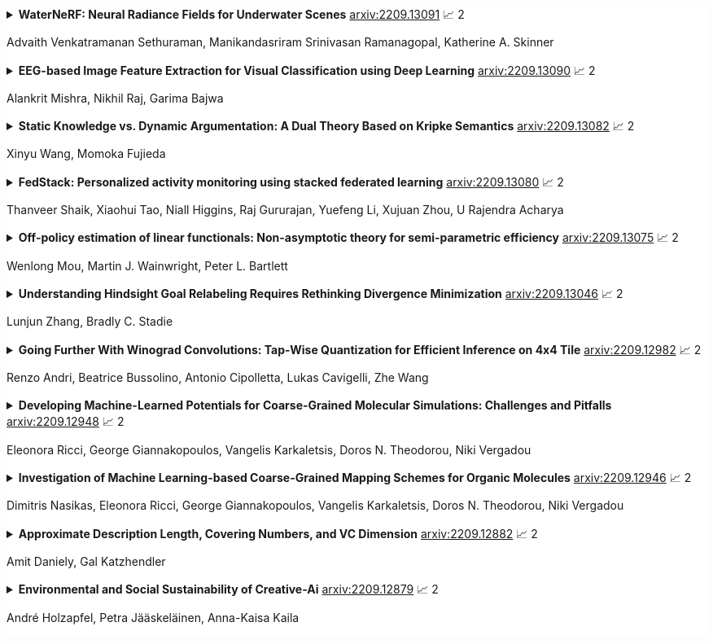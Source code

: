 <details><summary><b>WaterNeRF: Neural Radiance Fields for Underwater Scenes</b>
<a href="https://arxiv.org/abs/2209.13091">arxiv:2209.13091</a>
&#x1F4C8; 2 <br>
<p>Advaith Venkatramanan Sethuraman, Manikandasriram Srinivasan Ramanagopal, Katherine A. Skinner</p></summary></details>

<details><summary><b>EEG-based Image Feature Extraction for Visual Classification using Deep Learning</b>
<a href="https://arxiv.org/abs/2209.13090">arxiv:2209.13090</a>
&#x1F4C8; 2 <br>
<p>Alankrit Mishra, Nikhil Raj, Garima Bajwa</p></summary></details>

<details><summary><b>Static Knowledge vs. Dynamic Argumentation: A Dual Theory Based on Kripke Semantics</b>
<a href="https://arxiv.org/abs/2209.13082">arxiv:2209.13082</a>
&#x1F4C8; 2 <br>
<p>Xinyu Wang, Momoka Fujieda</p></summary></details>

<details><summary><b>FedStack: Personalized activity monitoring using stacked federated learning</b>
<a href="https://arxiv.org/abs/2209.13080">arxiv:2209.13080</a>
&#x1F4C8; 2 <br>
<p>Thanveer Shaik, Xiaohui Tao, Niall Higgins, Raj Gururajan, Yuefeng Li, Xujuan Zhou, U Rajendra Acharya</p></summary></details>

<details><summary><b>Off-policy estimation of linear functionals: Non-asymptotic theory for semi-parametric efficiency</b>
<a href="https://arxiv.org/abs/2209.13075">arxiv:2209.13075</a>
&#x1F4C8; 2 <br>
<p>Wenlong Mou, Martin J. Wainwright, Peter L. Bartlett</p></summary></details>

<details><summary><b>Understanding Hindsight Goal Relabeling Requires Rethinking Divergence Minimization</b>
<a href="https://arxiv.org/abs/2209.13046">arxiv:2209.13046</a>
&#x1F4C8; 2 <br>
<p>Lunjun Zhang, Bradly C. Stadie</p></summary></details>

<details><summary><b>Going Further With Winograd Convolutions: Tap-Wise Quantization for Efficient Inference on 4x4 Tile</b>
<a href="https://arxiv.org/abs/2209.12982">arxiv:2209.12982</a>
&#x1F4C8; 2 <br>
<p>Renzo Andri, Beatrice Bussolino, Antonio Cipolletta, Lukas Cavigelli, Zhe Wang</p></summary></details>

<details><summary><b>Developing Machine-Learned Potentials for Coarse-Grained Molecular Simulations: Challenges and Pitfalls</b>
<a href="https://arxiv.org/abs/2209.12948">arxiv:2209.12948</a>
&#x1F4C8; 2 <br>
<p>Eleonora Ricci, George Giannakopoulos, Vangelis Karkaletsis, Doros N. Theodorou, Niki Vergadou</p></summary></details>

<details><summary><b>Investigation of Machine Learning-based Coarse-Grained Mapping Schemes for Organic Molecules</b>
<a href="https://arxiv.org/abs/2209.12946">arxiv:2209.12946</a>
&#x1F4C8; 2 <br>
<p>Dimitris Nasikas, Eleonora Ricci, George Giannakopoulos, Vangelis Karkaletsis, Doros N. Theodorou, Niki Vergadou</p></summary></details>

<details><summary><b>Approximate Description Length, Covering Numbers, and VC Dimension</b>
<a href="https://arxiv.org/abs/2209.12882">arxiv:2209.12882</a>
&#x1F4C8; 2 <br>
<p>Amit Daniely, Gal Katzhendler</p></summary></details>

<details><summary><b>Environmental and Social Sustainability of Creative-Ai</b>
<a href="https://arxiv.org/abs/2209.12879">arxiv:2209.12879</a>
&#x1F4C8; 2 <br>
<p>André Holzapfel, Petra Jääskeläinen, Anna-Kaisa Kaila</p></summary></details>
